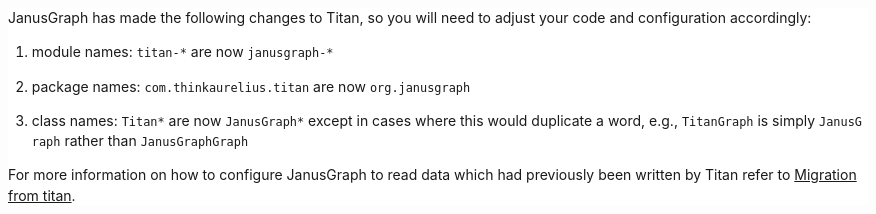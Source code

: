 JanusGraph has made the following changes to Titan, so you will need to
adjust your code and configuration accordingly:

1.  module names: `titan-*` are now `janusgraph-*`

2.  package names: `com.thinkaurelius.titan` are now `org.janusgraph`

3.  class names: `Titan*` are now `JanusGraph*` except in cases where
    this would duplicate a word, e.g., `TitanGraph` is simply
    `JanusGraph` rather than `JanusGraphGraph`

For more information on how to configure JanusGraph to read data which
had previously been written by Titan refer to [Migration from titan](advanced-topics/migrating.md).
